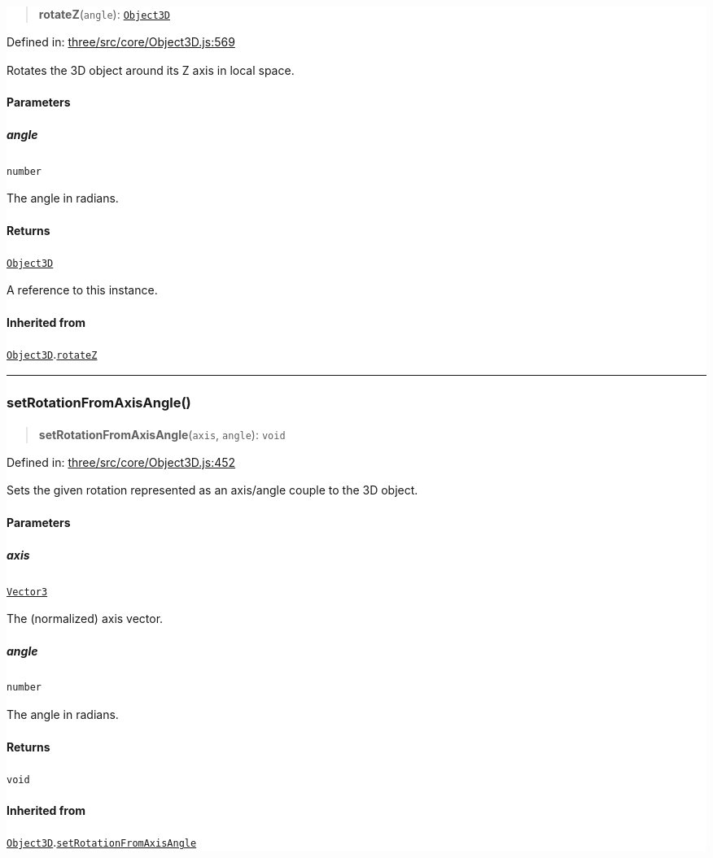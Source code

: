 > **rotateZ**(`angle`): [`Object3D`](/reference/three/classes/object3d/)

Defined in: [three/src/core/Object3D.js:569](https://github.com/DefinitelyMaybe/three-i18n/blob/fa57b79433d1c349ffb23a78727299c8d4190136/three/src/core/Object3D.js#L569)

Rotates the 3D object around its Z axis in local space.

#### Parameters

##### angle

`number`

The angle in radians.

#### Returns

[`Object3D`](/reference/three/classes/object3d/)

A reference to this instance.

#### Inherited from

[`Object3D`](/reference/three/classes/object3d/).[`rotateZ`](/reference/three/classes/object3d/#rotatez)

***

### setRotationFromAxisAngle()

> **setRotationFromAxisAngle**(`axis`, `angle`): `void`

Defined in: [three/src/core/Object3D.js:452](https://github.com/DefinitelyMaybe/three-i18n/blob/fa57b79433d1c349ffb23a78727299c8d4190136/three/src/core/Object3D.js#L452)

Sets the given rotation represented as an axis/angle couple to the 3D object.

#### Parameters

##### axis

[`Vector3`](/reference/three/classes/vector3/)

The (normalized) axis vector.

##### angle

`number`

The angle in radians.

#### Returns

`void`

#### Inherited from

[`Object3D`](/reference/three/classes/object3d/).[`setRotationFromAxisAngle`](/reference/three/classes/object3d/#setrotationfromaxisangle)
